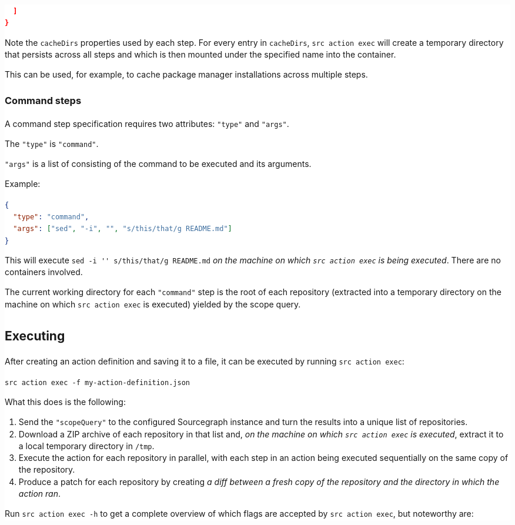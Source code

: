 ```json
  ]
}
```

Note the `cacheDirs` properties used by each step. For every entry in `cacheDirs`, `src action exec` will create a temporary directory that persists across all steps and which is then mounted under the specified name into the container.

This can be used, for example, to cache package manager installations across multiple steps.

### Command steps

A command step specification requires two attributes: `"type"` and `"args"`.

The `"type"` is `"command"`.

`"args"` is a list of consisting of the command to be executed and its arguments.

Example:

```json
{
  "type": "command",
  "args": ["sed", "-i", "", "s/this/that/g README.md"]
}
```

This will execute `sed -i '' s/this/that/g README.md` _on the machine on which `src action exec` is being executed_. There are no containers involved.

The current working directory for each `"command"` step is the root of each repository (extracted into a temporary directory on the machine on which `src action exec` is executed) yielded by the scope query.

## Executing

After creating an action definition and saving it to a file, it can be executed by running `src action exec`:

```
src action exec -f my-action-definition.json
```

What this does is the following:

1. Send the `"scopeQuery"` to the configured Sourcegraph instance and turn the results into a unique list of repositories.
1. Download a ZIP archive of each repository in that list and, _on the machine on which `src action exec` is executed_, extract it to a local temporary directory in `/tmp`.
1. Execute the action for each repository in parallel, with each step in an action being executed sequentially on the same copy of the repository.
1. Produce a patch for each repository by creating _a diff between a fresh copy of the repository and the directory in which the action ran_.

Run `src action exec -h` to get a complete overview of which flags are accepted by `src action exec`, but noteworthy are:
